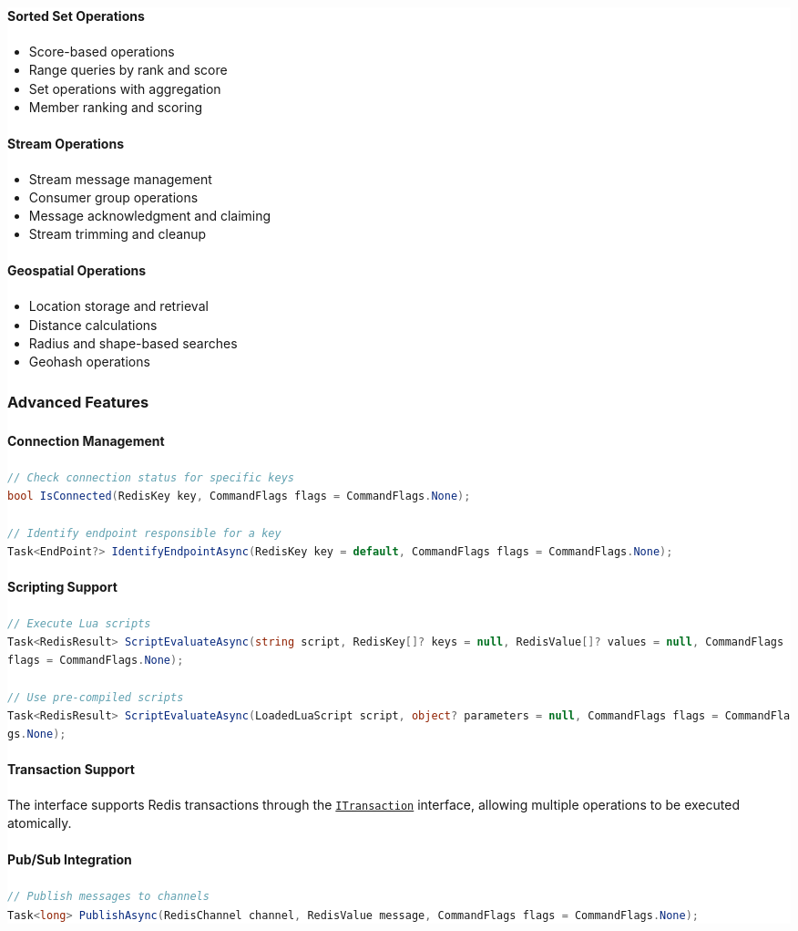 #### Sorted Set Operations
- Score-based operations
- Range queries by rank and score
- Set operations with aggregation
- Member ranking and scoring

#### Stream Operations
- Stream message management
- Consumer group operations
- Message acknowledgment and claiming
- Stream trimming and cleanup

#### Geospatial Operations
- Location storage and retrieval
- Distance calculations
- Radius and shape-based searches
- Geohash operations

### Advanced Features

#### Connection Management
```csharp
// Check connection status for specific keys
bool IsConnected(RedisKey key, CommandFlags flags = CommandFlags.None);

// Identify endpoint responsible for a key
Task<EndPoint?> IdentifyEndpointAsync(RedisKey key = default, CommandFlags flags = CommandFlags.None);
```

#### Scripting Support
```csharp
// Execute Lua scripts
Task<RedisResult> ScriptEvaluateAsync(string script, RedisKey[]? keys = null, RedisValue[]? values = null, CommandFlags flags = CommandFlags.None);

// Use pre-compiled scripts
Task<RedisResult> ScriptEvaluateAsync(LoadedLuaScript script, object? parameters = null, CommandFlags flags = CommandFlags.None);
```

#### Transaction Support
The interface supports Redis transactions through the [`ITransaction`](ITransaction.md) interface, allowing multiple operations to be executed atomically.

#### Pub/Sub Integration
```csharp
// Publish messages to channels
Task<long> PublishAsync(RedisChannel channel, RedisValue message, CommandFlags flags = CommandFlags.None);
```
